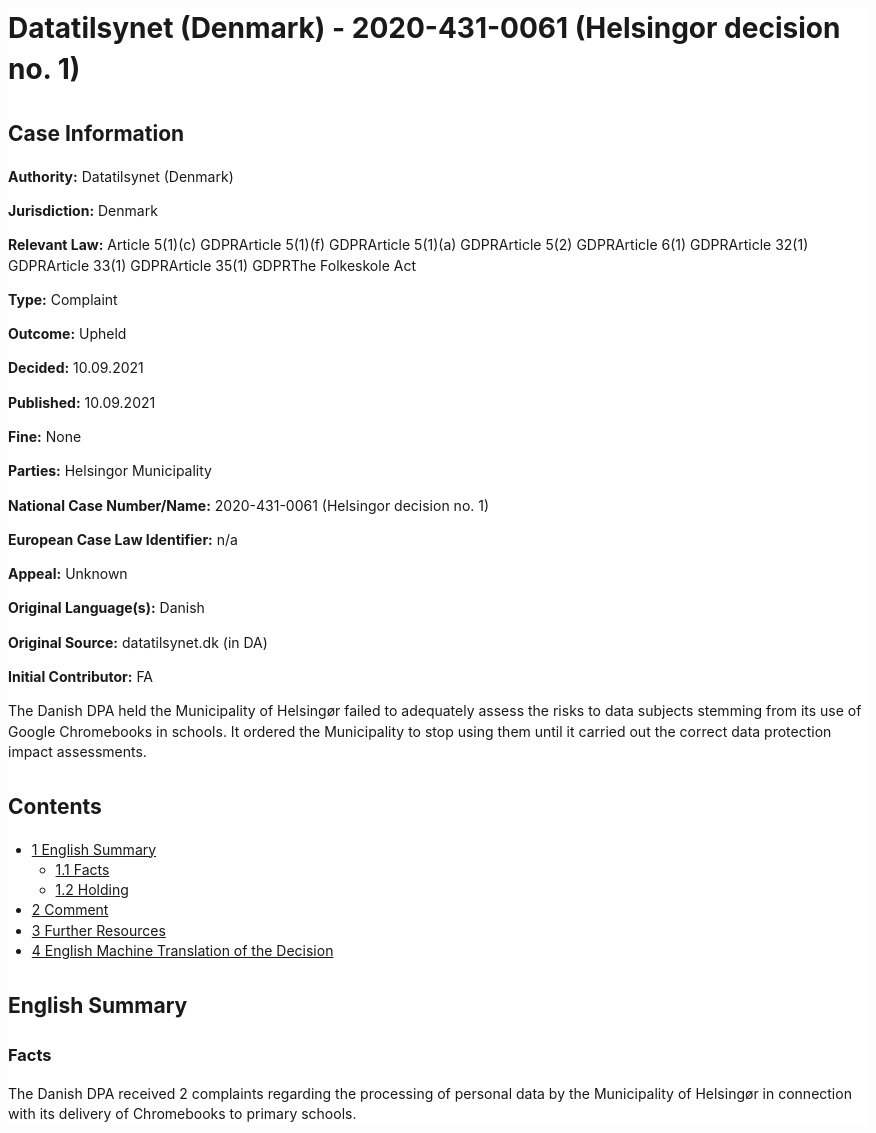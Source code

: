 # Datatilsynet (Denmark) - 2020-431-0061 (Helsingor decision no. 1)

## Case Information

**Authority:** Datatilsynet (Denmark)

**Jurisdiction:** Denmark

**Relevant Law:** Article 5(1)(c) GDPRArticle 5(1)(f) GDPRArticle 5(1)(a) GDPRArticle 5(2) GDPRArticle 6(1) GDPRArticle 32(1) GDPRArticle 33(1) GDPRArticle 35(1) GDPRThe Folkeskole Act

**Type:** Complaint

**Outcome:** Upheld

**Decided:** 10.09.2021

**Published:** 10.09.2021

**Fine:** None

**Parties:** Helsingor Municipality

**National Case Number/Name:** 2020-431-0061 (Helsingor decision no. 1)

**European Case Law Identifier:** n/a

**Appeal:** Unknown

**Original Language(s):** Danish

**Original Source:** datatilsynet.dk (in DA)

**Initial Contributor:** FA

The Danish DPA held the Municipality of Helsingør failed to adequately assess the risks to data subjects stemming from its use of Google Chromebooks in schools. It ordered the Municipality to stop using them until it carried out the correct data protection impact assessments.

## Contents

*   [1 English Summary](#English_Summary)
    *   [1.1 Facts](#Facts)
    *   [1.2 Holding](#Holding)
*   [2 Comment](#Comment)
*   [3 Further Resources](#Further_Resources)
*   [4 English Machine Translation of the Decision](#English_Machine_Translation_of_the_Decision)

## English Summary

### Facts

The Danish DPA received 2 complaints regarding the processing of personal data by the Municipality of Helsingør in connection with its delivery of Chromebooks to primary schools.
